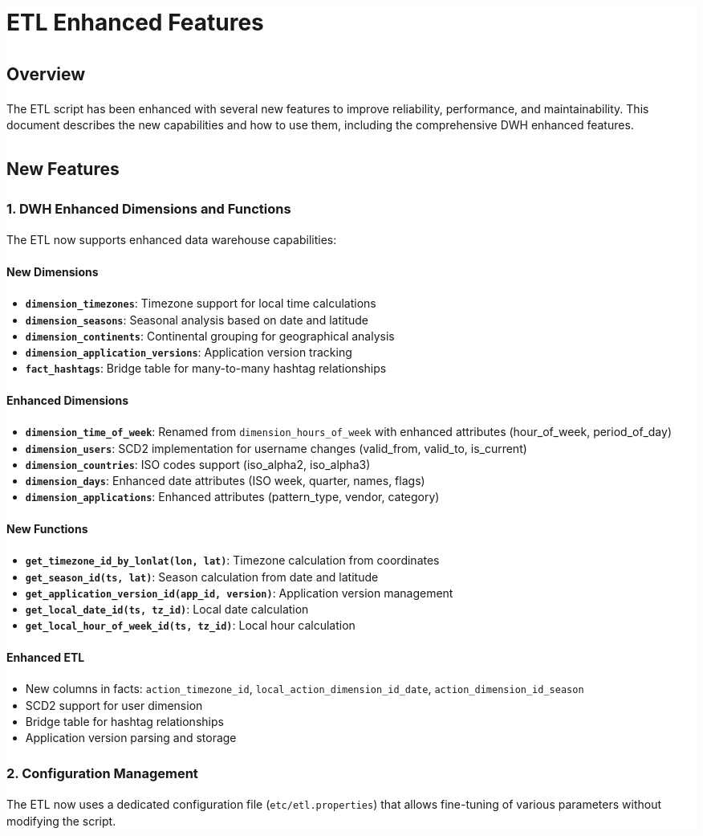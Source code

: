 # ETL Enhanced Features

## Overview

The ETL script has been enhanced with several new features to improve reliability, performance, and maintainability. This document describes the new capabilities and how to use them, including the comprehensive DWH enhanced features.

## New Features

### 1. DWH Enhanced Dimensions and Functions

The ETL now supports enhanced data warehouse capabilities:

#### New Dimensions

- **`dimension_timezones`**: Timezone support for local time calculations
- **`dimension_seasons`**: Seasonal analysis based on date and latitude
- **`dimension_continents`**: Continental grouping for geographical analysis
- **`dimension_application_versions`**: Application version tracking
- **`fact_hashtags`**: Bridge table for many-to-many hashtag relationships

#### Enhanced Dimensions

- **`dimension_time_of_week`**: Renamed from `dimension_hours_of_week` with enhanced attributes (hour_of_week, period_of_day)
- **`dimension_users`**: SCD2 implementation for username changes (valid_from, valid_to, is_current)
- **`dimension_countries`**: ISO codes support (iso_alpha2, iso_alpha3)
- **`dimension_days`**: Enhanced date attributes (ISO week, quarter, names, flags)
- **`dimension_applications`**: Enhanced attributes (pattern_type, vendor, category)

#### New Functions

- **`get_timezone_id_by_lonlat(lon, lat)`**: Timezone calculation from coordinates
- **`get_season_id(ts, lat)`**: Season calculation from date and latitude
- **`get_application_version_id(app_id, version)`**: Application version management
- **`get_local_date_id(ts, tz_id)`**: Local date calculation
- **`get_local_hour_of_week_id(ts, tz_id)`**: Local hour calculation

#### Enhanced ETL

- New columns in facts: `action_timezone_id`, `local_action_dimension_id_date`, `action_dimension_id_season`
- SCD2 support for user dimension
- Bridge table for hashtag relationships
- Application version parsing and storage

### 2. Configuration Management

The ETL now uses a dedicated configuration file (`etc/etl.properties`) that allows fine-tuning of various parameters without modifying the script.
